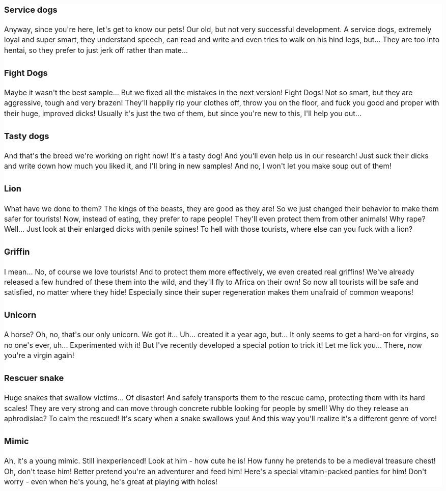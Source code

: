 ### Service dogs

Anyway, since you're here, let's get to know our pets! Our old, but not very successful development. A service dogs, extremely loyal and super smart, they understand speech, can read and write and even tries to walk on his hind legs, but... They are too into hentai, so they prefer to just jerk off rather than mate...

### Fight Dogs

Maybe it wasn't the best sample... But we fixed all the mistakes in the next version! Fight Dogs! Not so smart, but they are aggressive, tough and very brazen! They'll happily rip your clothes off, throw you on the floor, and fuck you good and proper with their huge, improved dicks! Usually it's just the two of them, but since you're new to this, I'll help you out... 

### Tasty dogs

And that's the breed we're working on right now! It's a tasty dog! And you'll even help us in our research! Just suck their dicks and write down how much you liked it, and I'll bring in new samples! And no, I won't let you make soup out of them!

### Lion

What have we done to them? The kings of the beasts, they are good as they are! So we just changed their behavior to make them safer for tourists! Now, instead of eating, they prefer to rape people! They'll even protect them from other animals! Why rape? Well... Just look at their enlarged dicks with penile spines! To hell with those tourists, where else can you fuck with a lion?

### Griffin

I mean... No, of course we love tourists! And to protect them more effectively, we even created real griffins! We've already released a few hundred of these them into the wild, and they'll fly to Africa on their own! So now all tourists will be safe and satisfied, no matter where they hide! Especially since their super regeneration makes them unafraid of common weapons!

### Unicorn

A horse? Oh, no, that's our only unicorn. We got it... Uh... created it a year ago, but... It only seems to get a hard-on for virgins, so no one's ever, uh... Experimented with it! But I've recently developed a special potion to trick it! Let me lick you... There, now you're a virgin again! 

### Rescuer snake

Huge snakes that swallow victims... Of disaster! And safely transports them to the rescue camp, protecting them with its hard scales! They are very strong and can move through concrete rubble looking for people by smell! Why do they release an aphrodisiac? To calm the rescued! It's scary when a snake swallows you! And this way you'll realize it's a different genre of vore!

### Mimic

Ah, it's a young mimic. Still inexperienced! Look at him - how cute he is! How funny he pretends to be a medieval treasure chest! Oh, don't tease him! Better pretend you're an adventurer and feed him! Here's a special vitamin-packed panties for him! Don't worry - even when he's young, he's great at playing with holes! 
